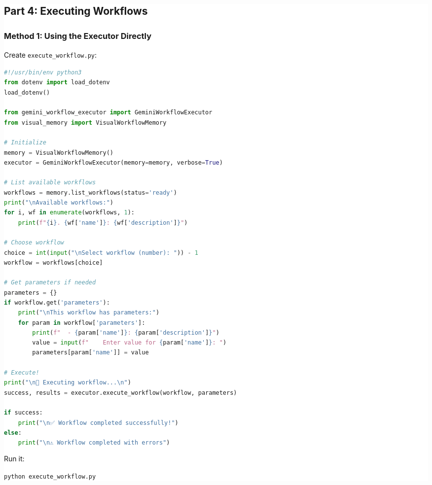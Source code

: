 ## Part 4: Executing Workflows

### Method 1: Using the Executor Directly

Create `execute_workflow.py`:

```python
#!/usr/bin/env python3
from dotenv import load_dotenv
load_dotenv()

from gemini_workflow_executor import GeminiWorkflowExecutor
from visual_memory import VisualWorkflowMemory

# Initialize
memory = VisualWorkflowMemory()
executor = GeminiWorkflowExecutor(memory=memory, verbose=True)

# List available workflows
workflows = memory.list_workflows(status='ready')
print("\nAvailable workflows:")
for i, wf in enumerate(workflows, 1):
    print(f"{i}. {wf['name']}: {wf['description']}")

# Choose workflow
choice = int(input("\nSelect workflow (number): ")) - 1
workflow = workflows[choice]

# Get parameters if needed
parameters = {}
if workflow.get('parameters'):
    print("\nThis workflow has parameters:")
    for param in workflow['parameters']:
        print(f"  - {param['name']}: {param['description']}")
        value = input(f"    Enter value for {param['name']}: ")
        parameters[param['name']] = value

# Execute!
print("\n🚀 Executing workflow...\n")
success, results = executor.execute_workflow(workflow, parameters)

if success:
    print("\n✅ Workflow completed successfully!")
else:
    print("\n⚠️ Workflow completed with errors")
```

Run it:
```bash
python execute_workflow.py
```
